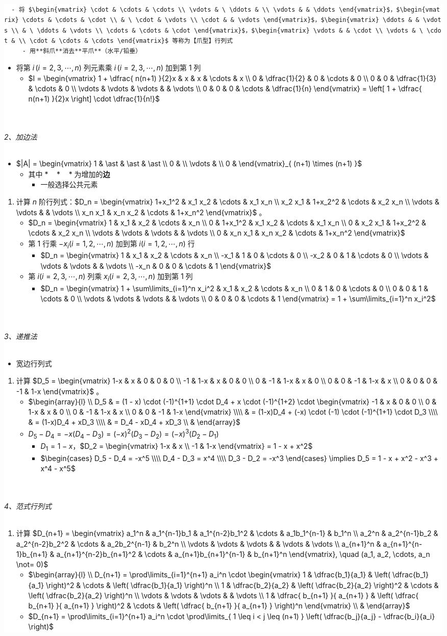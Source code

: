       - 将 $\begin{vmatrix} \cdot & \cdots & \cdots \\ \vdots & \ \ddots & \\ \vdots & & \ddots \end{vmatrix}$，$\begin{vmatrix} \cdots & \cdots & \cdot \\ & \ \cdot & \vdots \\ \cdot & & \vdots \end{vmatrix}$，$\begin{vmatrix} \ddots & & \vdots \\ & \ \ddots & \vdots \\ \cdots & \cdots & \cdot \end{vmatrix}$，$\begin{vmatrix} \vdots & & \cdot \\ \vdots & \ \cdot & \\ \cdot & \cdots & \cdots \end{vmatrix}$ 等称为【爪型】行列式
         - 用**斜爪**消去**平爪**（水平/铅垂）
   - 将第 $i \, (i=2, 3, \cdots, n)$ 列元素乘 $i \, (i=2, 3, \cdots, n)$ 加到第 $1$ 列
      - $I = \begin{vmatrix} 1 + \dfrac{ n(n+1) }{2}x & x & x & \cdots & x \\ 0 & \dfrac{1}{2} & 0 & \cdots & 0 \\ 0 & 0 & \dfrac{1}{3} & \cdots  & 0 \\ \vdots & \vdots & \vdots & & \vdots \\ 0 & 0 & 0 & \cdots & \dfrac{1}{n} \end{vmatrix} = \left[ 1 + \dfrac{ n(n+1) }{2}x \right] \cdot \dfrac{1}{n!}$ 

<br>

###### 2、加边法

- $|A| = \begin{vmatrix} 1 & \ast & \ast & \ast \\ 0 & \\ \vdots & \\ 0 & \end{vmatrix}_{ (n+1) \times (n+1) }$ 
   - 其中 $\ast \quad \ast \quad \ast$ 为增加的**边**
      - 一般选择公共元素
1. 计算 $n$ 阶行列式：$D_n = \begin{vmatrix} 1+x_1^2 & x_1 x_2 & \cdots & x_1 x_n \\ x_2 x_1 & 1+x_2^2 & \cdots & x_2 x_n \\ \vdots & \vdots & & \vdots \\ x_n x_1 & x_n x_2 & \cdots & 1+x_n^2 \end{vmatrix}$ 。
   - $D_n = \begin{vmatrix} 1 & x_1 & x_2 & \cdots & x_n \\ 0 & 1+x_1^2 & x_1 x_2 & \cdots & x_1 x_n \\ 0 & x_2 x_1 & 1+x_2^2 & \cdots & x_2 x_n \\ \vdots & \vdots & \vdots & & \vdots \\ 0 & x_n x_1 & x_n x_2 & \cdots & 1+x_n^2 \end{vmatrix}$
   - 第 $1$ 行乘 $-x_i(i=1, 2, \cdots, n)$ 加到第 $i(i=1, 2, \cdots, n)$ 行 
      - $D_n = \begin{vmatrix} 1 & x_1 & x_2 & \cdots & x_n \\ -x_1 & 1 & 0 & \cdots & 0 \\ -x_2 & 0 & 1 & \cdots & 0 \\ \vdots & \vdots & \vdots & & \vdots \\ -x_n & 0 & 0 & \cdots & 1 \end{vmatrix}$ 
   - 第 $i(i=2, 3, \cdots, n)$ 列乘 $x_i(i=2, 3, \cdots, n)$ 加到第 $1$ 列
      - $D_n = \begin{vmatrix} 1 + \sum\limits_{i=1}^n x_i^2 & x_1 & x_2 & \cdots & x_n \\ 0 & 1 & 0 & \cdots & 0 \\ 0 & 0 & 1 & \cdots & 0 \\ \vdots & \vdots & \vdots & & \vdots \\ 0 & 0 & 0 & \cdots & 1 \end{vmatrix} = 1 + \sum\limits_{i=1}^n x_i^2$ 

<br>

###### 3、递推法

- 宽边行列式
1. 计算 $D_5 = \begin{vmatrix} 1-x & x & 0 & 0 & 0 \\ -1 & 1-x & x & 0 & 0 \\ 0 & -1 & 1-x & x & 0 \\ 0 & 0 & -1 & 1-x & x \\ 0 & 0 & 0 & -1 & 1-x \end{vmatrix}$ 。
   - $\begin{array}{l} \\ D_5 & = (1 - x) \cdot (-1)^{1+1} \cdot D_4 + x \cdot (-1)^{1+2} \cdot \begin{vmatrix} -1 & x & 0 & 0 \\ 0 & 1-x & x & 0 \\ 0 & -1 & 1-x & x \\ 0 & 0 & -1 & 1-x \end{vmatrix} \\\\ & = (1-x)D_4 + (-x) \cdot (-1) \cdot (-1)^{1+1} \cdot D_3 \\\\ & = (1-x)D_4 + xD_3 \\\\ & = D_4 - xD_4 + xD_3 \\ & \end{array}$ 
   - $D_5 - D_4 = -x (D_4 - D_3) = (-x)^2 (D_3 - D_2) = (-x)^3 (D_2 - D_1)$
      - $D_1 = 1-x$，$D_2 = \begin{vmatrix} 1-x & x \\ -1 & 1-x \end{vmatrix} = 1 - x + x^2$ 
      - $\begin{cases} D_5 - D_4 = -x^5 \\\\ D_4 - D_3 = x^4 \\\\ D_3 - D_2 = -x^3 \end{cases} \implies D_5 = 1 - x + x^2 - x^3 + x^4 - x^5$ 

<br>

###### 4、范式行列式

1. 计算 $D_{n+1} = \begin{vmatrix}  a_1^n & a_1^{n-1}b_1 & a_1^{n-2}b_1^2 & \cdots & a_1b_1^{n-1} & b_1^n \\ a_2^n & a_2^{n-1}b_2 & a_2^{n-2}b_2^2 & \cdots & a_2b_2^{n-1} & b_2^n \\ \vdots & \vdots & \vdots & & \vdots & \vdots \\ a_{n+1}^n & a_{n+1}^{n-1}b_{n+1} & a_{n+1}^{n-2}b_{n+1}^2 & \cdots & a_{n+1}b_{n+1}^{n-1} & b_{n+1}^n \end{vmatrix}, \quad (a_1, a_2, \cdots, a_n \not= 0)$ 
   - $\begin{array}{l} \\ D_{n+1} = \prod\limits_{i=1}^{n+1} a_i^n \cdot \begin{vmatrix}  1 & \dfrac{b_1}{a_1} & \left( \dfrac{b_1}{a_1} \right)^2 & \cdots & \left( \dfrac{b_1}{a_1} \right)^n \\ 1 & \dfrac{b_2}{a_2} & \left( \dfrac{b_2}{a_2} \right)^2 & \cdots & \left( \dfrac{b_2}{a_2} \right)^n \\ \vdots & \vdots & \vdots & & \vdots \\ 1 & \dfrac{ b_{n+1} }{ a_{n+1} } & \left( \dfrac{ b_{n+1} }{ a_{n+1} } \right)^2 & \cdots & \left( \dfrac{ b_{n+1} }{ a_{n+1} } \right)^n \end{vmatrix} \\ & \end{array}$ 
   - $D_{n+1} = \prod\limits_{i=1}^{n+1} a_i^n \cdot \prod\limits_{ 1 \leq i < j \leq (n+1) } \left( \dfrac{b_j}{a_j} - \dfrac{b_i}{a_i} \right)$ 
